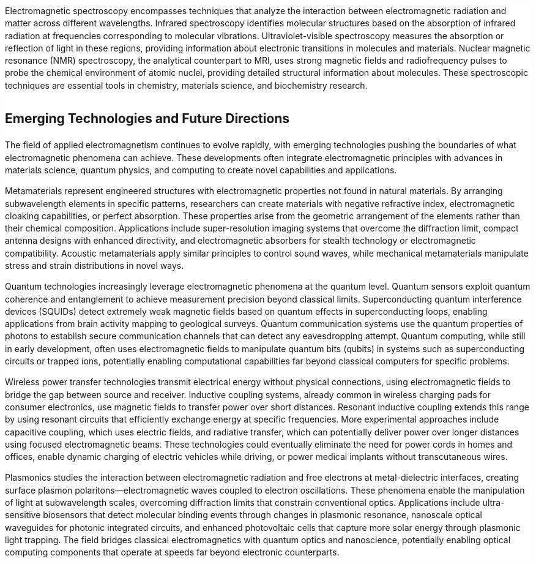 Electromagnetic spectroscopy encompasses techniques that analyze the interaction between electromagnetic radiation and matter across different wavelengths. Infrared spectroscopy identifies molecular structures based on the absorption of infrared radiation at frequencies corresponding to molecular vibrations. Ultraviolet-visible spectroscopy measures the absorption or reflection of light in these regions, providing information about electronic transitions in molecules and materials. Nuclear magnetic resonance (NMR) spectroscopy, the analytical counterpart to MRI, uses strong magnetic fields and radiofrequency pulses to probe the chemical environment of atomic nuclei, providing detailed structural information about molecules. These spectroscopic techniques are essential tools in chemistry, materials science, and biochemistry research.

## Emerging Technologies and Future Directions

The field of applied electromagnetism continues to evolve rapidly, with emerging technologies pushing the boundaries of what electromagnetic phenomena can achieve. These developments often integrate electromagnetic principles with advances in materials science, quantum physics, and computing to create novel capabilities and applications.

Metamaterials represent engineered structures with electromagnetic properties not found in natural materials. By arranging subwavelength elements in specific patterns, researchers can create materials with negative refractive index, electromagnetic cloaking capabilities, or perfect absorption. These properties arise from the geometric arrangement of the elements rather than their chemical composition. Applications include super-resolution imaging systems that overcome the diffraction limit, compact antenna designs with enhanced directivity, and electromagnetic absorbers for stealth technology or electromagnetic compatibility. Acoustic metamaterials apply similar principles to control sound waves, while mechanical metamaterials manipulate stress and strain distributions in novel ways.

Quantum technologies increasingly leverage electromagnetic phenomena at the quantum level. Quantum sensors exploit quantum coherence and entanglement to achieve measurement precision beyond classical limits. Superconducting quantum interference devices (SQUIDs) detect extremely weak magnetic fields based on quantum effects in superconducting loops, enabling applications from brain activity mapping to geological surveys. Quantum communication systems use the quantum properties of photons to establish secure communication channels that can detect any eavesdropping attempt. Quantum computing, while still in early development, often uses electromagnetic fields to manipulate quantum bits (qubits) in systems such as superconducting circuits or trapped ions, potentially enabling computational capabilities far beyond classical computers for specific problems.

Wireless power transfer technologies transmit electrical energy without physical connections, using electromagnetic fields to bridge the gap between source and receiver. Inductive coupling systems, already common in wireless charging pads for consumer electronics, use magnetic fields to transfer power over short distances. Resonant inductive coupling extends this range by using resonant circuits that efficiently exchange energy at specific frequencies. More experimental approaches include capacitive coupling, which uses electric fields, and radiative transfer, which can potentially deliver power over longer distances using focused electromagnetic beams. These technologies could eventually eliminate the need for power cords in homes and offices, enable dynamic charging of electric vehicles while driving, or power medical implants without transcutaneous wires.

Plasmonics studies the interaction between electromagnetic radiation and free electrons at metal-dielectric interfaces, creating surface plasmon polaritons—electromagnetic waves coupled to electron oscillations. These phenomena enable the manipulation of light at subwavelength scales, overcoming diffraction limits that constrain conventional optics. Applications include ultra-sensitive biosensors that detect molecular binding events through changes in plasmonic resonance, nanoscale optical waveguides for photonic integrated circuits, and enhanced photovoltaic cells that capture more solar energy through plasmonic light trapping. The field bridges classical electromagnetics with quantum optics and nanoscience, potentially enabling optical computing components that operate at speeds far beyond electronic counterparts.
